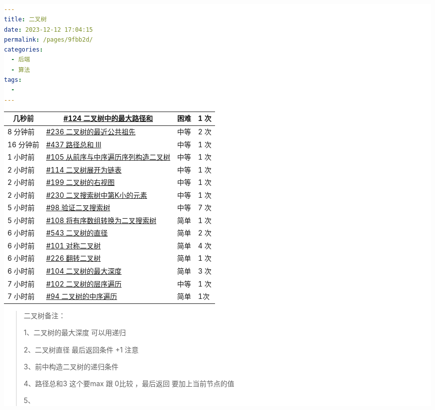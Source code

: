 ```yaml
---
title: 二叉树
date: 2023-12-12 17:04:15
permalink: /pages/9fbb2d/
categories: 
  - 后端
  - 算法
tags: 
  - 
---
```




| 几秒前    | [#124 二叉树中的最大路径和](https://leetcode.cn/problems/binary-tree-maximum-path-sum/) | 困难 | 1 次 |
   | --------- | ------------------------------------------------------------ | ---- | ---- |
   | 8 分钟前  | [#236 二叉树的最近公共祖先](https://leetcode.cn/problems/lowest-common-ancestor-of-a-binary-tree/) | 中等 | 2 次 |
   | 16 分钟前 | [#437 路径总和 III](https://leetcode.cn/problems/path-sum-iii/) | 中等 | 1 次 |
   | 1 小时前  | [#105 从前序与中序遍历序列构造二叉树](https://leetcode.cn/problems/construct-binary-tree-from-preorder-and-inorder-traversal/) | 中等 | 1 次 |
   | 2 小时前  | [#114 二叉树展开为链表](https://leetcode.cn/problems/flatten-binary-tree-to-linked-list/) | 中等 | 1 次 |
   | 2 小时前  | [#199 二叉树的右视图](https://leetcode.cn/problems/binary-tree-right-side-view/) | 中等 | 1 次 |
   | 2 小时前  | [#230 二叉搜索树中第K小的元素](https://leetcode.cn/problems/kth-smallest-element-in-a-bst/) | 中等 | 1 次 |
   | 5 小时前  | [#98 验证二叉搜索树](https://leetcode.cn/problems/validate-binary-search-tree/) | 中等 | 7 次 |
   | 5 小时前  | [#108 将有序数组转换为二叉搜索树](https://leetcode.cn/problems/convert-sorted-array-to-binary-search-tree/) | 简单 | 1 次 |
   | 6 小时前  | [#543 二叉树的直径](https://leetcode.cn/problems/diameter-of-binary-tree/) | 简单 | 2 次 |
   | 6 小时前  | [#101 对称二叉树](https://leetcode.cn/problems/symmetric-tree/) | 简单 | 4 次 |
   | 6 小时前  | [#226 翻转二叉树](https://leetcode.cn/problems/invert-binary-tree/) | 简单 | 1 次 |
   | 6 小时前  | [#104 二叉树的最大深度](https://leetcode.cn/problems/maximum-depth-of-binary-tree/) | 简单 | 3 次 |
   | 7 小时前  | [#102 二叉树的层序遍历](https://leetcode.cn/problems/binary-tree-level-order-traversal/) | 中等 | 1 次 |
   | 7 小时前  | [#94 二叉树的中序遍历](https://leetcode.cn/problems/binary-tree-inorder-traversal/) | 简单 | 1次  |

 

> 二叉树备注：
>
> 1、二叉树的最大深度 可以用递归
>
> 2、二叉树直径 最后返回条件 +1 注意
>
> 3、前中构造二叉树的递归条件
>
> 4、路径总和3 这个要max 跟 0比较 ，最后返回 要加上当前节点的值
>
> 5、
